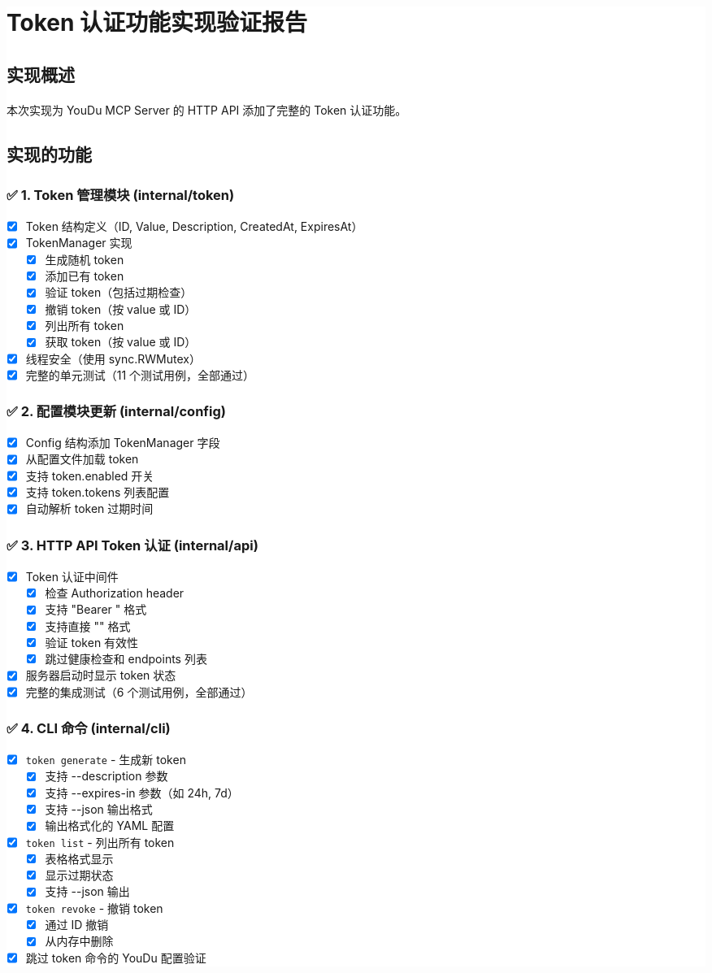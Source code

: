 # Token 认证功能实现验证报告

## 实现概述

本次实现为 YouDu MCP Server 的 HTTP API 添加了完整的 Token 认证功能。

## 实现的功能

### ✅ 1. Token 管理模块 (internal/token)

- [x] Token 结构定义（ID, Value, Description, CreatedAt, ExpiresAt）
- [x] TokenManager 实现
  - [x] 生成随机 token
  - [x] 添加已有 token
  - [x] 验证 token（包括过期检查）
  - [x] 撤销 token（按 value 或 ID）
  - [x] 列出所有 token
  - [x] 获取 token（按 value 或 ID）
- [x] 线程安全（使用 sync.RWMutex）
- [x] 完整的单元测试（11 个测试用例，全部通过）

### ✅ 2. 配置模块更新 (internal/config)

- [x] Config 结构添加 TokenManager 字段
- [x] 从配置文件加载 token
- [x] 支持 token.enabled 开关
- [x] 支持 token.tokens 列表配置
- [x] 自动解析 token 过期时间

### ✅ 3. HTTP API Token 认证 (internal/api)

- [x] Token 认证中间件
  - [x] 检查 Authorization header
  - [x] 支持 "Bearer <token>" 格式
  - [x] 支持直接 "<token>" 格式
  - [x] 验证 token 有效性
  - [x] 跳过健康检查和 endpoints 列表
- [x] 服务器启动时显示 token 状态
- [x] 完整的集成测试（6 个测试用例，全部通过）

### ✅ 4. CLI 命令 (internal/cli)

- [x] `token generate` - 生成新 token
  - [x] 支持 --description 参数
  - [x] 支持 --expires-in 参数（如 24h, 7d）
  - [x] 支持 --json 输出格式
  - [x] 输出格式化的 YAML 配置
- [x] `token list` - 列出所有 token
  - [x] 表格格式显示
  - [x] 显示过期状态
  - [x] 支持 --json 输出
- [x] `token revoke` - 撤销 token
  - [x] 通过 ID 撤销
  - [x] 从内存中删除
- [x] 跳过 token 命令的 YouDu 配置验证

